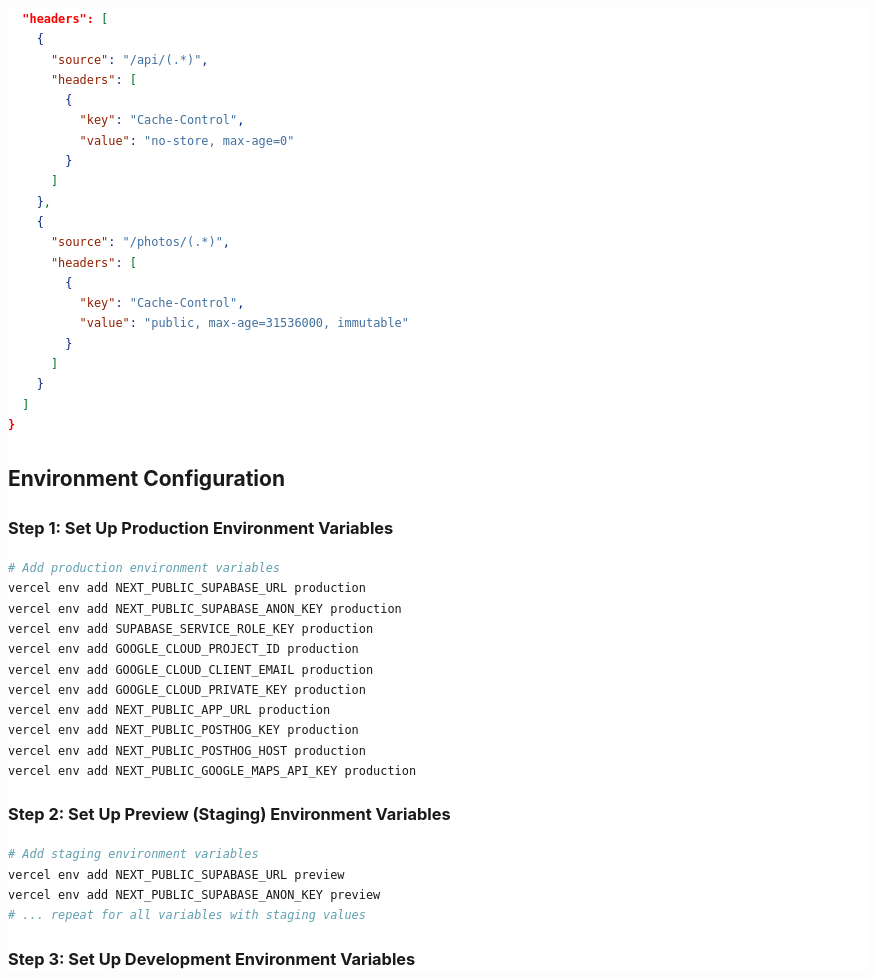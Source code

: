 ```json
  "headers": [
    {
      "source": "/api/(.*)",
      "headers": [
        {
          "key": "Cache-Control",
          "value": "no-store, max-age=0"
        }
      ]
    },
    {
      "source": "/photos/(.*)",
      "headers": [
        {
          "key": "Cache-Control",
          "value": "public, max-age=31536000, immutable"
        }
      ]
    }
  ]
}
```

## Environment Configuration

### Step 1: Set Up Production Environment Variables

```bash
# Add production environment variables
vercel env add NEXT_PUBLIC_SUPABASE_URL production
vercel env add NEXT_PUBLIC_SUPABASE_ANON_KEY production
vercel env add SUPABASE_SERVICE_ROLE_KEY production
vercel env add GOOGLE_CLOUD_PROJECT_ID production
vercel env add GOOGLE_CLOUD_CLIENT_EMAIL production
vercel env add GOOGLE_CLOUD_PRIVATE_KEY production
vercel env add NEXT_PUBLIC_APP_URL production
vercel env add NEXT_PUBLIC_POSTHOG_KEY production
vercel env add NEXT_PUBLIC_POSTHOG_HOST production
vercel env add NEXT_PUBLIC_GOOGLE_MAPS_API_KEY production
```

### Step 2: Set Up Preview (Staging) Environment Variables

```bash
# Add staging environment variables
vercel env add NEXT_PUBLIC_SUPABASE_URL preview
vercel env add NEXT_PUBLIC_SUPABASE_ANON_KEY preview
# ... repeat for all variables with staging values
```

### Step 3: Set Up Development Environment Variables
